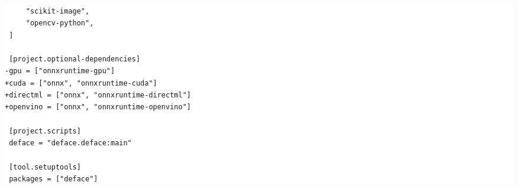 ```
     "scikit-image",
     "opencv-python",
 ]
 
 [project.optional-dependencies]
-gpu = ["onnxruntime-gpu"]
+cuda = ["onnx", "onnxruntime-cuda"]
+directml = ["onnx", "onnxruntime-directml"]
+openvino = ["onnx", "onnxruntime-openvino"]
 
 [project.scripts]
 deface = "deface.deface:main"
 
 [tool.setuptools]
 packages = ["deface"]
```

